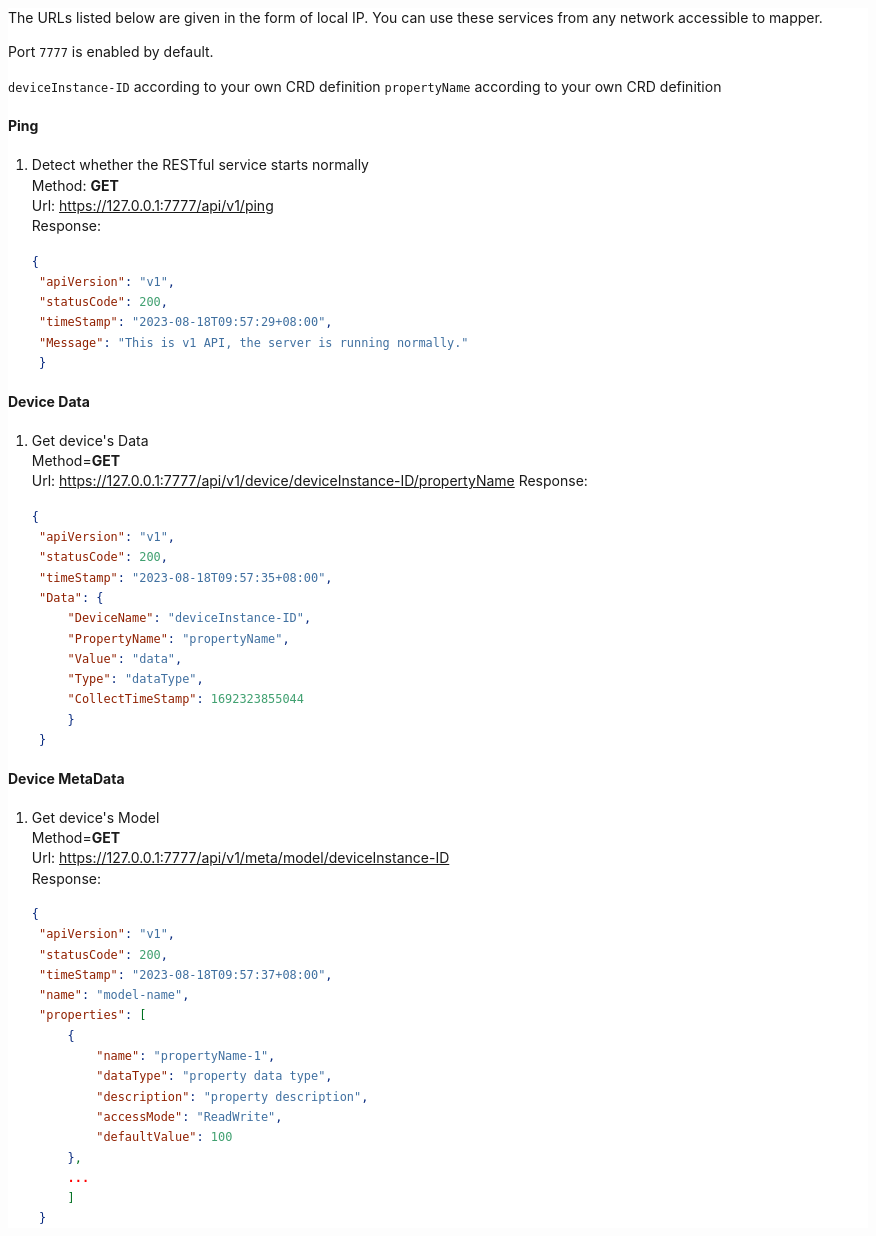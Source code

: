 The URLs listed below are given in the form of local IP. You can use these services from any network accessible to mapper.

Port `7777` is enabled by default.

`deviceInstance-ID` according to your own CRD definition
`propertyName` according to your own CRD definition

#### Ping
1. Detect whether the RESTful service starts normally  
   Method: **GET**  
   Url: https://127.0.0.1:7777/api/v1/ping  
   Response:
   ```json
   {
    "apiVersion": "v1",
    "statusCode": 200,
    "timeStamp": "2023-08-18T09:57:29+08:00",
    "Message": "This is v1 API, the server is running normally."
    }
   ```
#### Device Data
1. Get device's Data  
   Method=**GET**  
   Url: https://127.0.0.1:7777/api/v1/device/deviceInstance-ID/propertyName
   Response:
   ```json
   {
    "apiVersion": "v1",
    "statusCode": 200,
    "timeStamp": "2023-08-18T09:57:35+08:00",
    "Data": {
        "DeviceName": "deviceInstance-ID",
        "PropertyName": "propertyName",
        "Value": "data",
        "Type": "dataType",
        "CollectTimeStamp": 1692323855044
        }
    }
   ```
#### Device MetaData
1. Get device's Model  
   Method=**GET**  
   Url: https://127.0.0.1:7777/api/v1/meta/model/deviceInstance-ID  
   Response:
   ```json
   {
    "apiVersion": "v1",
    "statusCode": 200,
    "timeStamp": "2023-08-18T09:57:37+08:00",
    "name": "model-name",
    "properties": [
        {
            "name": "propertyName-1",
            "dataType": "property data type",
            "description": "property description",
            "accessMode": "ReadWrite",
            "defaultValue": 100
        },
        ...
        ]
    }
   ```
